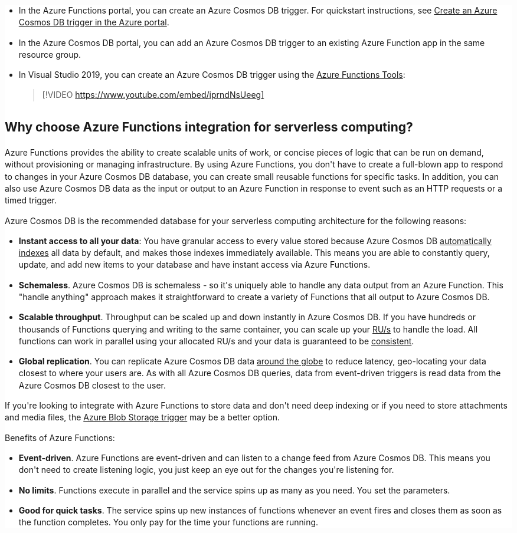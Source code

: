 * In the Azure Functions portal, you can create an Azure Cosmos DB trigger. For quickstart instructions, see [Create an Azure Cosmos DB trigger in the Azure portal](https://aka.ms/cosmosdbtriggerportalfunc).
* In the Azure Cosmos DB portal, you can add an Azure Cosmos DB trigger to an existing Azure Function app in the same resource group.
* In Visual Studio 2019, you can create an Azure Cosmos DB trigger using the [Azure Functions Tools](../azure-functions/functions-develop-vs.md):

    >[!VIDEO https://www.youtube.com/embed/iprndNsUeeg]

## Why choose Azure Functions integration for serverless computing?

Azure Functions provides the ability to create scalable units of work, or concise pieces of logic that can be run on demand, without provisioning or managing infrastructure. By using Azure Functions, you don't have to create a full-blown app to respond to changes in your Azure Cosmos DB database, you can create small reusable functions for specific tasks. In addition, you can also use Azure Cosmos DB data as the input or output to an Azure Function in response to event such as an HTTP requests or a timed trigger.

Azure Cosmos DB is the recommended database for your serverless computing architecture for the following reasons:

* **Instant access to all your data**: You have granular access to every value stored because Azure Cosmos DB [automatically indexes](index-policy.md) all data by default, and makes those indexes immediately available. This means you are able to constantly query, update, and add new items to your database and have instant access via Azure Functions.

* **Schemaless**. Azure Cosmos DB is schemaless - so it's uniquely able to handle any data output from an Azure Function. This "handle anything" approach makes it straightforward to create a variety of Functions that all output to Azure Cosmos DB.

* **Scalable throughput**. Throughput can be scaled up and down instantly in Azure Cosmos DB. If you have hundreds or thousands of Functions querying and writing to the same container, you can scale up your [RU/s](request-units.md) to handle the load. All functions can work in parallel using your allocated RU/s and your data is guaranteed to be [consistent](consistency-levels.md).

* **Global replication**. You can replicate Azure Cosmos DB data [around the globe](distribute-data-globally.md) to reduce latency, geo-locating your data closest to where your users are. As with all Azure Cosmos DB queries, data from event-driven triggers is read data from the Azure Cosmos DB closest to the user.

If you're looking to integrate with Azure Functions to store data and don't need deep indexing or if you need to store attachments and media files, the [Azure Blob Storage trigger](../azure-functions/functions-bindings-storage-blob.md) may be a better option.

Benefits of Azure Functions: 

* **Event-driven**. Azure Functions are event-driven and can listen to a change feed from Azure Cosmos DB. This means you don't need to create listening logic, you just keep an eye out for the changes you're listening for. 

* **No limits**. Functions execute in parallel and the service spins up as many as you need. You set the parameters.

* **Good for quick tasks**. The service spins up new instances of functions whenever an event fires and closes them as soon as the function completes. You only pay for the time your functions are running.
